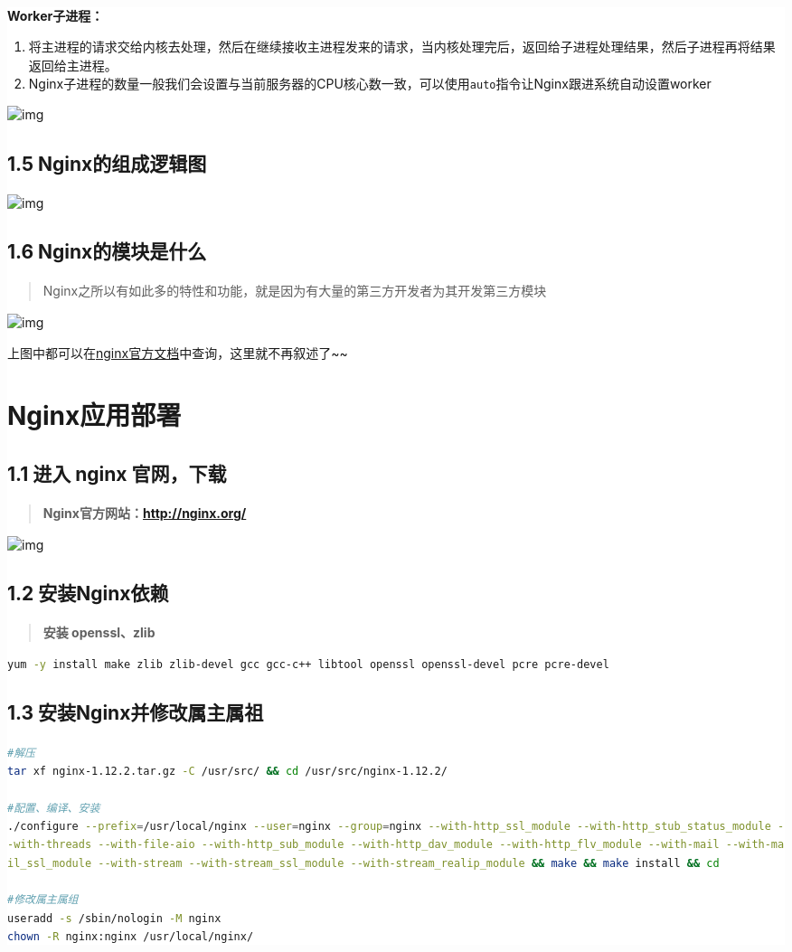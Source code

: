 **Worker子进程：**

1. 将主进程的请求交给内核去处理，然后在继续接收主进程发来的请求，当内核处理完后，返回给子进程处理结果，然后子进程再将结果返回给主进程。
2. Nginx子进程的数量一般我们会设置与当前服务器的CPU核心数一致，可以使用`auto`指令让Nginx跟进系统自动设置worker

![img](https://bucket-1301203199.cos.ap-shanghai.myqcloud.com/usr/uploads/2022/04/1649745935.png)

## 1.5 Nginx的组成逻辑图

![img](https://bucket-1301203199.cos.ap-shanghai.myqcloud.com/usr/uploads/2022/04/1649745950.png)

## 1.6 Nginx的模块是什么

> Nginx之所以有如此多的特性和功能，就是因为有大量的第三方开发者为其开发第三方模块

![img](https://bucket-1301203199.cos.ap-shanghai.myqcloud.com/usr/uploads/2022/04/1649745970.png)

上图中都可以在[nginx官方文档](http://nginx.org/en/docs/)中查询，这里就不再叙述了~~

# Nginx应用部署

## 1.1 进入 nginx 官网，下载

> **Nginx官方网站：http://nginx.org/**

![img](https://bucket-1301203199.cos.ap-shanghai.myqcloud.com/usr/uploads/2022/04/1649745997.png)

## 1.2 安装Nginx依赖

> **安装 openssl、zlib**

```sh
yum -y install make zlib zlib-devel gcc gcc-c++ libtool openssl openssl-devel pcre pcre-devel
```

## 1.3 安装Nginx并修改属主属祖

```sh
#解压
tar xf nginx-1.12.2.tar.gz -C /usr/src/ && cd /usr/src/nginx-1.12.2/

#配置、编译、安装
./configure --prefix=/usr/local/nginx --user=nginx --group=nginx --with-http_ssl_module --with-http_stub_status_module --with-threads --with-file-aio --with-http_sub_module --with-http_dav_module --with-http_flv_module --with-mail --with-mail_ssl_module --with-stream --with-stream_ssl_module --with-stream_realip_module && make && make install && cd

#修改属主属组
useradd -s /sbin/nologin -M nginx
chown -R nginx:nginx /usr/local/nginx/
```

